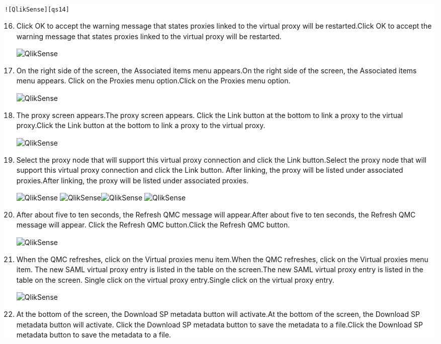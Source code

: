     ![QlikSense][qs14]
16. <span data-ttu-id="721db-252">Click OK to accept the warning message that states proxies linked to the virtual proxy will be restarted.</span><span class="sxs-lookup"><span data-stu-id="721db-252">Click OK to accept the warning message that states proxies linked to the virtual proxy will be restarted.</span></span>
    
    ![QlikSense][qs15]
17. <span data-ttu-id="721db-254">On the right side of the screen, the Associated items menu appears.</span><span class="sxs-lookup"><span data-stu-id="721db-254">On the right side of the screen, the Associated items menu appears.</span></span>  <span data-ttu-id="721db-255">Click on the Proxies menu option.</span><span class="sxs-lookup"><span data-stu-id="721db-255">Click on the Proxies menu option.</span></span>
    
    ![QlikSense][qs16]
18. <span data-ttu-id="721db-257">The proxy screen appears.</span><span class="sxs-lookup"><span data-stu-id="721db-257">The proxy screen appears.</span></span>  <span data-ttu-id="721db-258">Click the Link button at the bottom to link a proxy to the virtual proxy.</span><span class="sxs-lookup"><span data-stu-id="721db-258">Click the Link button at the bottom to link a proxy to the virtual proxy.</span></span>
    
    ![QlikSense][qs17]
19. <span data-ttu-id="721db-260">Select the proxy node that will support this virtual proxy connection and click the Link button.</span><span class="sxs-lookup"><span data-stu-id="721db-260">Select the proxy node that will support this virtual proxy connection and click the Link button.</span></span>  <span data-ttu-id="721db-261">After linking, the proxy will be listed under associated proxies.</span><span class="sxs-lookup"><span data-stu-id="721db-261">After linking, the proxy will be listed under associated proxies.</span></span>
    
    <span data-ttu-id="721db-262">![QlikSense][qs18]
    ![QlikSense][qs19]</span><span class="sxs-lookup"><span data-stu-id="721db-262">![QlikSense][qs18]
![QlikSense][qs19]</span></span>
20. <span data-ttu-id="721db-263">After about five to ten seconds, the Refresh QMC message will appear.</span><span class="sxs-lookup"><span data-stu-id="721db-263">After about five to ten seconds, the Refresh QMC message will appear.</span></span>  <span data-ttu-id="721db-264">Click the Refresh QMC button.</span><span class="sxs-lookup"><span data-stu-id="721db-264">Click the Refresh QMC button.</span></span>
    
    ![QlikSense][qs20]
21. <span data-ttu-id="721db-266">When the QMC refreshes, click on the Virtual proxies menu item.</span><span class="sxs-lookup"><span data-stu-id="721db-266">When the QMC refreshes, click on the Virtual proxies menu item.</span></span> <span data-ttu-id="721db-267">The new SAML virtual proxy entry is listed in the table on the screen.</span><span class="sxs-lookup"><span data-stu-id="721db-267">The new SAML virtual proxy entry is listed in the table on the screen.</span></span>  <span data-ttu-id="721db-268">Single click on the virtual proxy entry.</span><span class="sxs-lookup"><span data-stu-id="721db-268">Single click on the virtual proxy entry.</span></span>
    
    ![QlikSense][qs51]
22. <span data-ttu-id="721db-270">At the bottom of the screen, the Download SP metadata button will activate.</span><span class="sxs-lookup"><span data-stu-id="721db-270">At the bottom of the screen, the Download SP metadata button will activate.</span></span>  <span data-ttu-id="721db-271">Click the Download SP metadata button to save the metadata to a file.</span><span class="sxs-lookup"><span data-stu-id="721db-271">Click the Download SP metadata button to save the metadata to a file.</span></span>
    

[1]: https://docstestmedia1.blob.core.windows.net/azure-media/articles/active-directory/media/active-directory-saas-qliksense-enterprise-tutorial/tutorial_general_01.png
[2]: https://docstestmedia1.blob.core.windows.net/azure-media/articles/active-directory/media/active-directory-saas-qliksense-enterprise-tutorial/tutorial_general_02.png
[3]: https://docstestmedia1.blob.core.windows.net/azure-media/articles/active-directory/media/active-directory-saas-qliksense-enterprise-tutorial/tutorial_general_03.png
[4]: https://docstestmedia1.blob.core.windows.net/azure-media/articles/active-directory/media/active-directory-saas-qliksense-enterprise-tutorial/tutorial_general_04.png
[6]: https://docstestmedia1.blob.core.windows.net/azure-media/articles/active-directory/media/active-directory-saas-qliksense-enterprise-tutorial/tutorial_general_05.png
[10]: https://docstestmedia1.blob.core.windows.net/azure-media/articles/active-directory/media/active-directory-saas-qliksense-enterprise-tutorial/tutorial_general_06.png
[11]: https://docstestmedia1.blob.core.windows.net/azure-media/articles/active-directory/media/active-directory-saas-qliksense-enterprise-tutorial/tutorial_general_07.png
[20]: https://docstestmedia1.blob.core.windows.net/azure-media/articles/active-directory/media/active-directory-saas-qliksense-enterprise-tutorial/tutorial_general_100.png
[200]: https://docstestmedia1.blob.core.windows.net/azure-media/articles/active-directory/media/active-directory-saas-qliksense-enterprise-tutorial/tutorial_general_200.png
[201]: https://docstestmedia1.blob.core.windows.net/azure-media/articles/active-directory/media/active-directory-saas-qliksense-enterprise-tutorial/tutorial_general_201.png
[203]: https://docstestmedia1.blob.core.windows.net/azure-media/articles/active-directory/media/active-directory-saas-qliksense-enterprise-tutorial/tutorial_general_203.png
[204]: ./media/active-directory-saas-qliksense-enterprise-tutorial/tutorial_general_204.png
[205]: https://docstestmedia1.blob.core.windows.net/azure-media/articles/active-directory/media/active-directory-saas-qliksense-enterprise-tutorial/tutorial_general_205.png
[qs6]: https://docstestmedia1.blob.core.windows.net/azure-media/articles/active-directory/media/active-directory-saas-qliksense-enterprise-tutorial/tutorial_qliksenseenterprise_06.png
[qs7]: https://docstestmedia1.blob.core.windows.net/azure-media/articles/active-directory/media/active-directory-saas-qliksense-enterprise-tutorial/tutorial_qliksenseenterprise_07.png
[qs8]: https://docstestmedia1.blob.core.windows.net/azure-media/articles/active-directory/media/active-directory-saas-qliksense-enterprise-tutorial/tutorial_qliksenseenterprise_08.png
[qs9]: https://docstestmedia1.blob.core.windows.net/azure-media/articles/active-directory/media/active-directory-saas-qliksense-enterprise-tutorial/tutorial_qliksenseenterprise_09.png
[qs10]: https://docstestmedia1.blob.core.windows.net/azure-media/articles/active-directory/media/active-directory-saas-qliksense-enterprise-tutorial/tutorial_qliksenseenterprise_10.png
[qs11]: https://docstestmedia1.blob.core.windows.net/azure-media/articles/active-directory/media/active-directory-saas-qliksense-enterprise-tutorial/tutorial_qliksenseenterprise_11.png
[qs12]: https://docstestmedia1.blob.core.windows.net/azure-media/articles/active-directory/media/active-directory-saas-qliksense-enterprise-tutorial/tutorial_qliksenseenterprise_12.png
[qs13]: https://docstestmedia1.blob.core.windows.net/azure-media/articles/active-directory/media/active-directory-saas-qliksense-enterprise-tutorial/tutorial_qliksenseenterprise_13.png
[qs14]: https://docstestmedia1.blob.core.windows.net/azure-media/articles/active-directory/media/active-directory-saas-qliksense-enterprise-tutorial/tutorial_qliksenseenterprise_14.png
[qs15]: https://docstestmedia1.blob.core.windows.net/azure-media/articles/active-directory/media/active-directory-saas-qliksense-enterprise-tutorial/tutorial_qliksenseenterprise_15.png
[qs16]: https://docstestmedia1.blob.core.windows.net/azure-media/articles/active-directory/media/active-directory-saas-qliksense-enterprise-tutorial/tutorial_qliksenseenterprise_16.png
[qs17]: https://docstestmedia1.blob.core.windows.net/azure-media/articles/active-directory/media/active-directory-saas-qliksense-enterprise-tutorial/tutorial_qliksenseenterprise_17.png
[qs18]: https://docstestmedia1.blob.core.windows.net/azure-media/articles/active-directory/media/active-directory-saas-qliksense-enterprise-tutorial/tutorial_qliksenseenterprise_18.png
[qs19]: https://docstestmedia1.blob.core.windows.net/azure-media/articles/active-directory/media/active-directory-saas-qliksense-enterprise-tutorial/tutorial_qliksenseenterprise_19.png
[qs20]: https://docstestmedia1.blob.core.windows.net/azure-media/articles/active-directory/media/active-directory-saas-qliksense-enterprise-tutorial/tutorial_qliksenseenterprise_20.png
[qs21]: https://docstestmedia1.blob.core.windows.net/azure-media/articles/active-directory/media/active-directory-saas-qliksense-enterprise-tutorial/tutorial_qliksenseenterprise_21.png
[qs22]: https://docstestmedia1.blob.core.windows.net/azure-media/articles/active-directory/media/active-directory-saas-qliksense-enterprise-tutorial/tutorial_qliksenseenterprise_22.png
[qs23]: https://docstestmedia1.blob.core.windows.net/azure-media/articles/active-directory/media/active-directory-saas-qliksense-enterprise-tutorial/tutorial_qliksenseenterprise_23.png
[qs24]: https://docstestmedia1.blob.core.windows.net/azure-media/articles/active-directory/media/active-directory-saas-qliksense-enterprise-tutorial/tutorial_qliksenseenterprise_24.png
[qs25]: https://docstestmedia1.blob.core.windows.net/azure-media/articles/active-directory/media/active-directory-saas-qliksense-enterprise-tutorial/tutorial_qliksenseenterprise_25.png
[qs26]: https://docstestmedia1.blob.core.windows.net/azure-media/articles/active-directory/media/active-directory-saas-qliksense-enterprise-tutorial/tutorial_qliksenseenterprise_26.png
[qs51]: https://docstestmedia1.blob.core.windows.net/azure-media/articles/active-directory/media/active-directory-saas-qliksense-enterprise-tutorial/tutorial_qliksenseenterprise_51.png
[qs52]: https://docstestmedia1.blob.core.windows.net/azure-media/articles/active-directory/media/active-directory-saas-qliksense-enterprise-tutorial/tutorial_qliksenseenterprise_52.png
[qs53]: https://docstestmedia1.blob.core.windows.net/azure-media/articles/active-directory/media/active-directory-saas-qliksense-enterprise-tutorial/tutorial_qliksenseenterprise_53.png